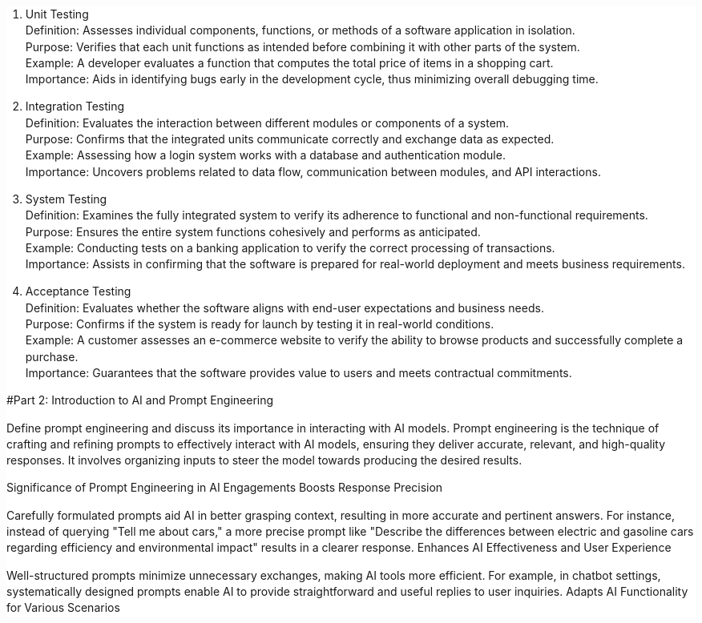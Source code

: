 1. Unit Testing  
Definition: Assesses individual components, functions, or methods of a software application in isolation.  
Purpose: Verifies that each unit functions as intended before combining it with other parts of the system.  
Example: A developer evaluates a function that computes the total price of items in a shopping cart.  
Importance: Aids in identifying bugs early in the development cycle, thus minimizing overall debugging time.  

2. Integration Testing  
Definition: Evaluates the interaction between different modules or components of a system.  
Purpose: Confirms that the integrated units communicate correctly and exchange data as expected.  
Example: Assessing how a login system works with a database and authentication module.  
Importance: Uncovers problems related to data flow, communication between modules, and API interactions.  

3. System Testing  
Definition: Examines the fully integrated system to verify its adherence to functional and non-functional requirements.  
Purpose: Ensures the entire system functions cohesively and performs as anticipated.  
Example: Conducting tests on a banking application to verify the correct processing of transactions.  
Importance: Assists in confirming that the software is prepared for real-world deployment and meets business requirements.  

4. Acceptance Testing  
Definition: Evaluates whether the software aligns with end-user expectations and business needs.  
Purpose: Confirms if the system is ready for launch by testing it in real-world conditions.  
Example: A customer assesses an e-commerce website to verify the ability to browse products and successfully complete a purchase.  
Importance: Guarantees that the software provides value to users and meets contractual commitments.  

#Part 2: Introduction to AI and Prompt Engineering


Define prompt engineering and discuss its importance in interacting with AI models.
Prompt engineering is the technique of crafting and refining prompts to effectively interact with AI models, ensuring they deliver accurate, relevant, and high-quality responses. It involves organizing inputs to steer the model towards producing the desired results.

Significance of Prompt Engineering in AI Engagements
Boosts Response Precision

Carefully formulated prompts aid AI in better grasping context, resulting in more accurate and pertinent answers.
For instance, instead of querying "Tell me about cars," a more precise prompt like "Describe the differences between electric and gasoline cars regarding efficiency and environmental impact" results in a clearer response.
Enhances AI Effectiveness and User Experience

Well-structured prompts minimize unnecessary exchanges, making AI tools more efficient.
For example, in chatbot settings, systematically designed prompts enable AI to provide straightforward and useful replies to user inquiries.
Adapts AI Functionality for Various Scenarios
